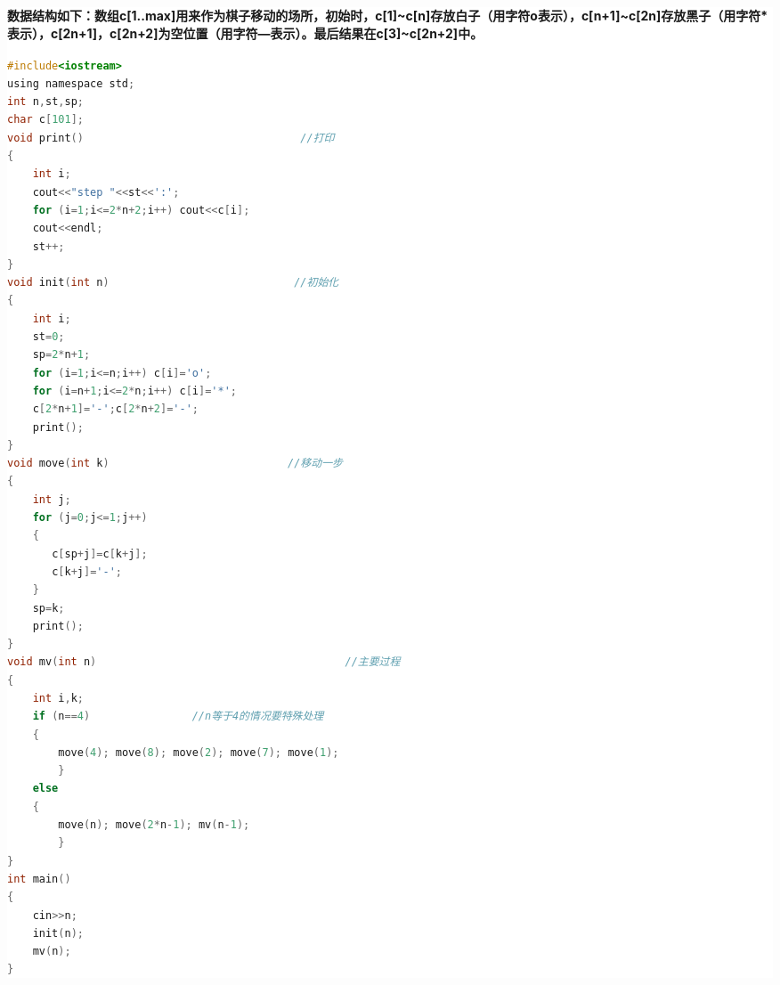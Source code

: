    **数据结构如下：数组c[1..max]用来作为棋子移动的场所，初始时，c[1]~c[n]存放白子（用字符o表示），c[n+1]~c[2n]存放黑子（用字符*表示），c[2n+1]，c[2n+2]为空位置（用字符—表示）。最后结果在c[3]~c[2n+2]中。**

``` c
#include<iostream>
using namespace std;
int n,st,sp;
char c[101];
void print()                                  //打印
{
	int i;
	cout<<"step "<<st<<':';
	for (i=1;i<=2*n+2;i++) cout<<c[i];
	cout<<endl;
	st++;
}
void init(int n)                             //初始化
{
	int i;
	st=0;
	sp=2*n+1;
	for (i=1;i<=n;i++) c[i]='o';
	for (i=n+1;i<=2*n;i++) c[i]='*';
	c[2*n+1]='-';c[2*n+2]='-';
	print();
}
void move(int k)                            //移动一步
{
	int j;
	for (j=0;j<=1;j++) 
	{
	   c[sp+j]=c[k+j];
	   c[k+j]='-';
	}
	sp=k;
	print();
}
void mv(int n)                                       //主要过程
{
	int i,k;
	if (n==4)                //n等于4的情况要特殊处理
	{
		move(4); move(8); move(2); move(7); move(1);
		}
	else
	{
		move(n); move(2*n-1); mv(n-1);
		}
}
int main()
{
	cin>>n;
	init(n);
	mv(n);
}
```

